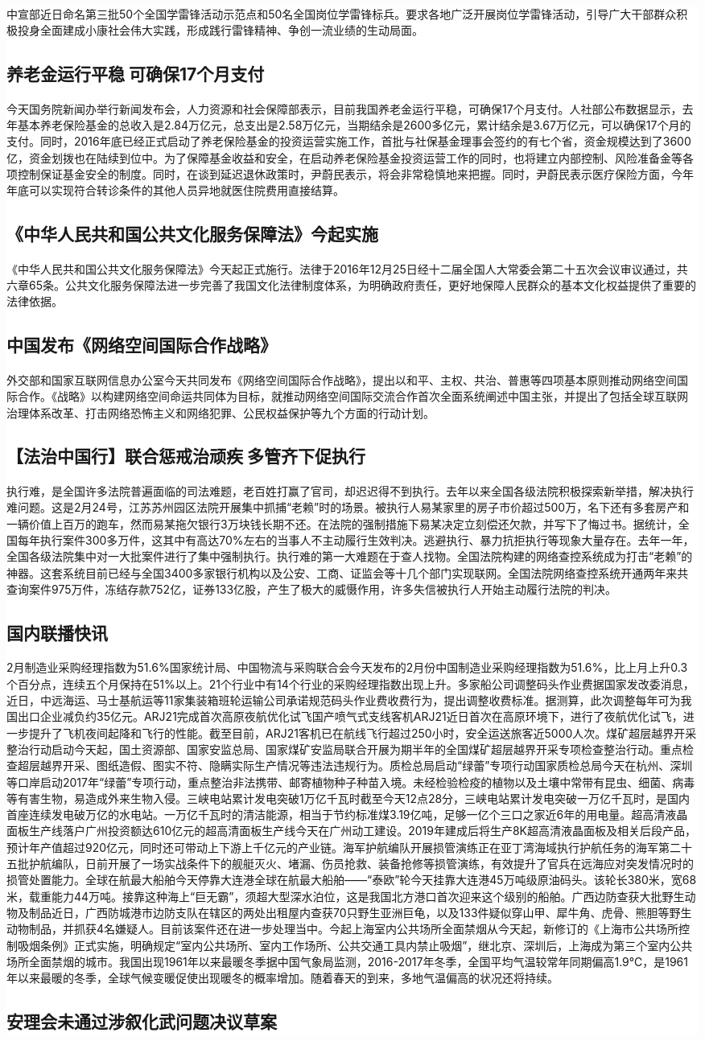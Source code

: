 
中宣部近日命名第三批50个全国学雷锋活动示范点和50名全国岗位学雷锋标兵。要求各地广泛开展岗位学雷锋活动，引导广大干部群众积极投身全面建成小康社会伟大实践，形成践行雷锋精神、争创一流业绩的生动局面。


## 养老金运行平稳 可确保17个月支付


今天国务院新闻办举行新闻发布会，人力资源和社会保障部表示，目前我国养老金运行平稳，可确保17个月支付。人社部公布数据显示，去年基本养老保险基金的总收入是2.84万亿元，总支出是2.58万亿元，当期结余是2600多亿元，累计结余是3.67万亿元，可以确保17个月的支付。同时，2016年底已经正式启动了养老保险基金的投资运营实施工作，首批与社保基金理事会签约的有七个省，资金规模达到了3600亿，资金划拨也在陆续到位中。为了保障基金收益和安全，在启动养老保险基金投资运营工作的同时，也将建立内部控制、风险准备金等各项控制保证基金安全的制度。同时，在谈到延迟退休政策时，尹蔚民表示，将会非常稳慎地来把握。同时，尹蔚民表示医疗保险方面，今年年底可以实现符合转诊条件的其他人员异地就医住院费用直接结算。


## 《中华人民共和国公共文化服务保障法》今起实施


《中华人民共和国公共文化服务保障法》今天起正式施行。法律于2016年12月25日经十二届全国人大常委会第二十五次会议审议通过，共六章65条。公共文化服务保障法进一步完善了我国文化法律制度体系，为明确政府责任，更好地保障人民群众的基本文化权益提供了重要的法律依据。


## 中国发布《网络空间国际合作战略》


外交部和国家互联网信息办公室今天共同发布《网络空间国际合作战略》，提出以和平、主权、共治、普惠等四项基本原则推动网络空间国际合作。《战略》以构建网络空间命运共同体为目标，就推动网络空间国际交流合作首次全面系统阐述中国主张，并提出了包括全球互联网治理体系改革、打击网络恐怖主义和网络犯罪、公民权益保护等九个方面的行动计划。


## 【法治中国行】联合惩戒治顽疾 多管齐下促执行


执行难，是全国许多法院普遍面临的司法难题，老百姓打赢了官司，却迟迟得不到执行。去年以来全国各级法院积极探索新举措，解决执行难问题。这是2月24号，江苏苏州园区法院开展集中抓捕“老赖”时的场景。被执行人易某家里的房子市价超过500万，名下还有多套房产和一辆价值上百万的跑车，然而易某拖欠银行3万块钱长期不还。在法院的强制措施下易某决定立刻偿还欠款，并写下了悔过书。据统计，全国每年执行案件300多万件，这其中有高达70%左右的当事人不主动履行生效判决。逃避执行、暴力抗拒执行等现象大量存在。去年一年，全国各级法院集中对一大批案件进行了集中强制执行。执行难的第一大难题在于查人找物。全国法院构建的网络查控系统成为打击“老赖”的神器。这套系统目前已经与全国3400多家银行机构以及公安、工商、证监会等十几个部门实现联网。全国法院网络查控系统开通两年来共查询案件975万件，冻结存款752亿，证券133亿股，产生了极大的威慑作用，许多失信被执行人开始主动履行法院的判决。


## 国内联播快讯


2月制造业采购经理指数为51.6%国家统计局、中国物流与采购联合会今天发布的2月份中国制造业采购经理指数为51.6%，比上月上升0.3个百分点，连续五个月保持在51%以上。21个行业中有14个行业的采购经理指数出现上升。多家船公司调整码头作业费据国家发改委消息，近日，中远海运、马士基航运等11家集装箱班轮运输公司承诺规范码头作业费收费行为，提出调整收费标准。据测算，此次调整每年可为我国出口企业减负约35亿元。ARJ21完成首次高原夜航优化试飞国产喷气式支线客机ARJ21近日首次在高原环境下，进行了夜航优化试飞，进一步提升了飞机夜间起降和飞行的性能。截至目前，ARJ21客机已在航线飞行超过250小时，安全运送旅客近5000人次。煤矿超层越界开采整治行动启动今天起，国土资源部、国家安监总局、国家煤矿安监局联合开展为期半年的全国煤矿超层越界开采专项检查整治行动。重点检查超层越界开采、图纸造假、图实不符、隐瞒实际生产情况等违法违规行为。质检总局启动“绿蕾”专项行动国家质检总局今天在杭州、深圳等口岸启动2017年“绿蕾”专项行动，重点整治非法携带、邮寄植物种子种苗入境。未经检验检疫的植物以及土壤中常带有昆虫、细菌、病毒等有害生物，易造成外来生物入侵。三峡电站累计发电突破1万亿千瓦时截至今天12点28分，三峡电站累计发电突破一万亿千瓦时，是国内首座连续发电破万亿的水电站。一万亿千瓦时的清洁能源，相当于节约标准煤3.19亿吨，足够一亿个三口之家近6年的用电量。超高清液晶面板生产线落户广州投资额达610亿元的超高清面板生产线今天在广州动工建设。2019年建成后将生产8K超高清液晶面板及相关后段产品，预计年产值超过920亿元，同时还可带动上下游上千亿元的产业链。海军护航编队开展损管演练正在亚丁湾海域执行护航任务的海军第二十五批护航编队，日前开展了一场实战条件下的舰艇灭火、堵漏、伤员抢救、装备抢修等损管演练，有效提升了官兵在远海应对突发情况时的损管处置能力。全球在航最大船舶今天停靠大连港全球在航最大船舶——“泰欧”轮今天挂靠大连港45万吨级原油码头。该轮长380米，宽68米，载重能力44万吨。接靠这种海上“巨无霸”，须超大型深水泊位，这是我国北方港口首次迎来这个级别的船舶。广西边防查获大批野生动物及制品近日，广西防城港市边防支队在辖区的两处出租屋内查获70只野生亚洲巨龟，以及133件疑似穿山甲、犀牛角、虎骨、熊胆等野生动物制品，并抓获4名嫌疑人。目前该案件还在进一步处理当中。今起上海室内公共场所全面禁烟从今天起，新修订的《上海市公共场所控制吸烟条例》正式实施，明确规定“室内公共场所、室内工作场所、公共交通工具内禁止吸烟”，继北京、深圳后，上海成为第三个室内公共场所全面禁烟的城市。我国出现1961年以来最暖冬季据中国气象局监测，2016-2017年冬季，全国平均气温较常年同期偏高1.9℃，是1961年以来最暖的冬季，全球气候变暖促使出现暖冬的概率增加。随着春天的到来，多地气温偏高的状况还将持续。


## 安理会未通过涉叙化武问题决议草案
